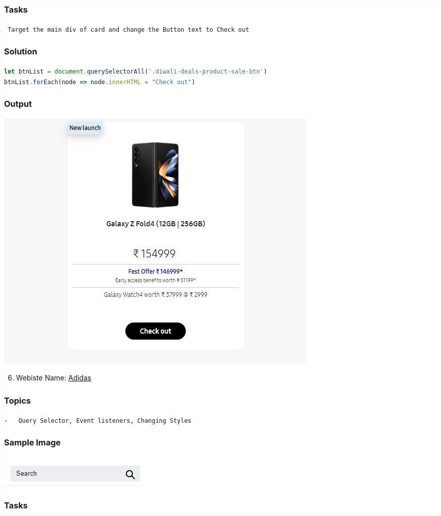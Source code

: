 ### Tasks

     Target the main div of card and change the Button text to Check out

### Solution
```javascript
let btnList = document.querySelectorAll('.diwali-deals-product-sale-btn')
btnList.forEach(node => node.innerHTML = "Check out")
```
### Output

![Output](./Images/samsung.png)

6. Webiste Name: [Adidas](https://www.adidas.co.in/)

### Topics

    -   Query Selector, Event listeners, Changing Styles

### Sample Image

![Sample One](./Pic10.png)

### Tasks
